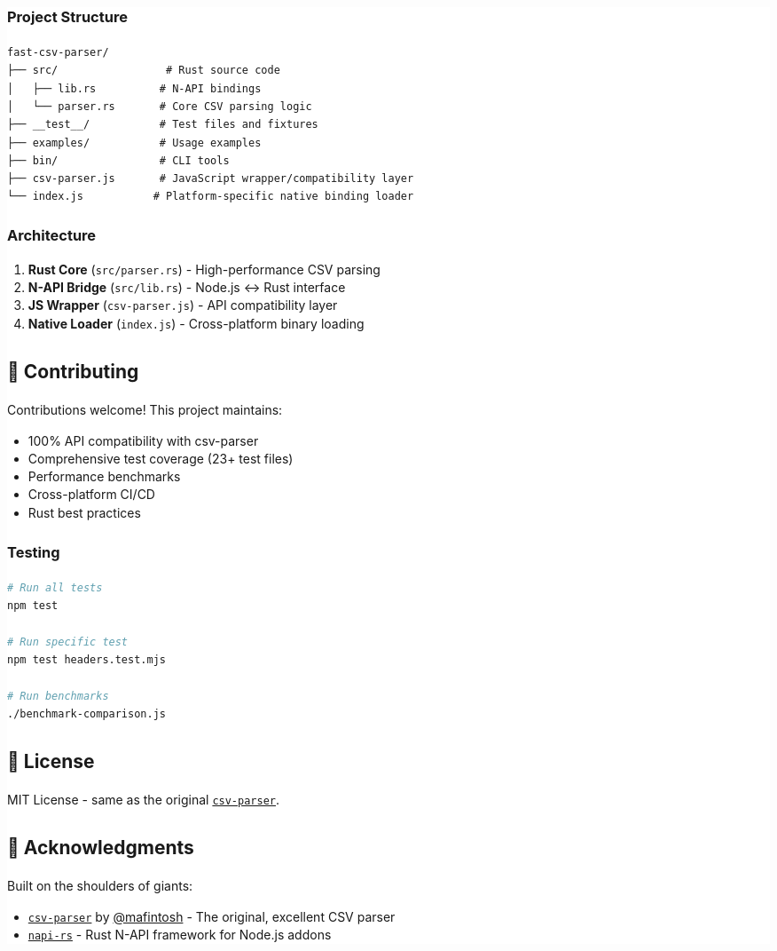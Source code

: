 ### Project Structure

```
fast-csv-parser/
├── src/                 # Rust source code
│   ├── lib.rs          # N-API bindings
│   └── parser.rs       # Core CSV parsing logic
├── __test__/           # Test files and fixtures
├── examples/           # Usage examples
├── bin/                # CLI tools
├── csv-parser.js       # JavaScript wrapper/compatibility layer
└── index.js           # Platform-specific native binding loader
```

### Architecture

1. **Rust Core** (`src/parser.rs`) - High-performance CSV parsing
2. **N-API Bridge** (`src/lib.rs`) - Node.js ↔ Rust interface
3. **JS Wrapper** (`csv-parser.js`) - API compatibility layer
4. **Native Loader** (`index.js`) - Cross-platform binary loading

## 🤝 Contributing

Contributions welcome! This project maintains:
- 100% API compatibility with csv-parser
- Comprehensive test coverage (23+ test files)
- Performance benchmarks
- Cross-platform CI/CD
- Rust best practices

### Testing

```bash
# Run all tests
npm test

# Run specific test
npm test headers.test.mjs

# Run benchmarks
./benchmark-comparison.js
```

## 📄 License

MIT License - same as the original [`csv-parser`](https://github.com/mafintosh/csv-parser).

## 🙏 Acknowledgments

Built on the shoulders of giants:
- [`csv-parser`](https://github.com/mafintosh/csv-parser) by [@mafintosh](https://github.com/mafintosh) - The original, excellent CSV parser
- [`napi-rs`](https://github.com/napi-rs/napi-rs) - Rust N-API framework for Node.js addons

